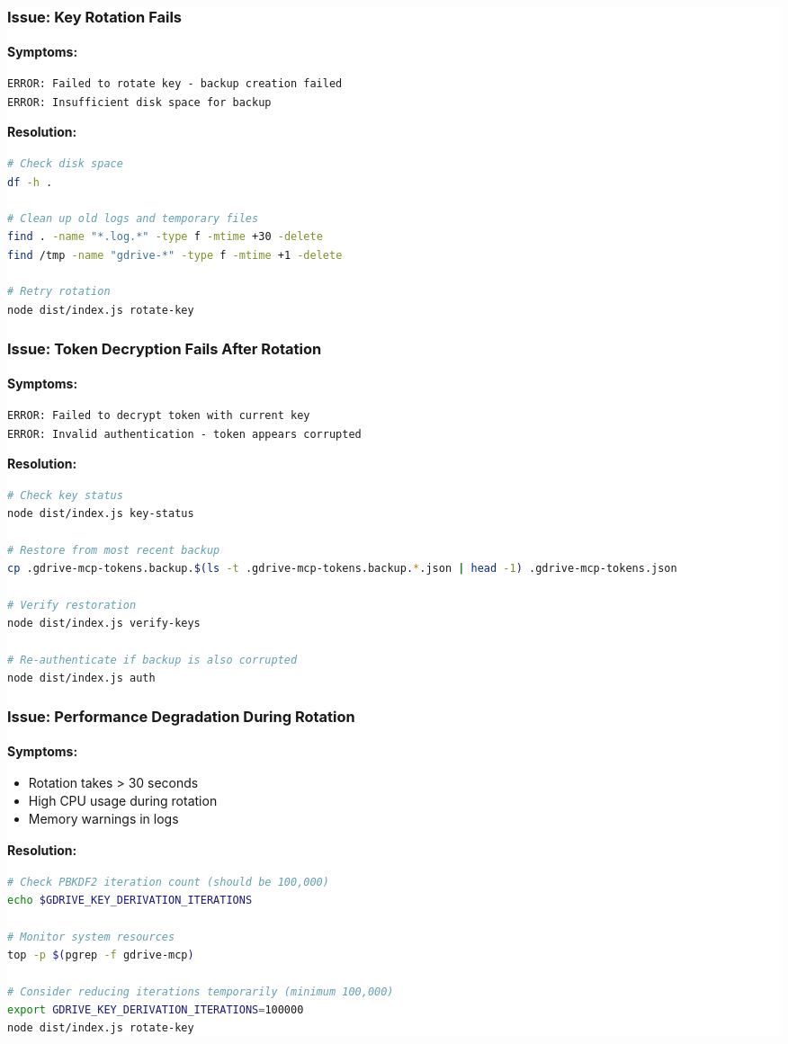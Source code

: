 ### Issue: Key Rotation Fails

**Symptoms:**
```
ERROR: Failed to rotate key - backup creation failed
ERROR: Insufficient disk space for backup
```

**Resolution:**
```bash
# Check disk space
df -h .

# Clean up old logs and temporary files
find . -name "*.log.*" -type f -mtime +30 -delete
find /tmp -name "gdrive-*" -type f -mtime +1 -delete

# Retry rotation
node dist/index.js rotate-key
```

### Issue: Token Decryption Fails After Rotation

**Symptoms:**
```
ERROR: Failed to decrypt token with current key
ERROR: Invalid authentication - token appears corrupted
```

**Resolution:**
```bash
# Check key status
node dist/index.js key-status

# Restore from most recent backup
cp .gdrive-mcp-tokens.backup.$(ls -t .gdrive-mcp-tokens.backup.*.json | head -1) .gdrive-mcp-tokens.json

# Verify restoration
node dist/index.js verify-keys

# Re-authenticate if backup is also corrupted
node dist/index.js auth
```

### Issue: Performance Degradation During Rotation

**Symptoms:**
- Rotation takes > 30 seconds
- High CPU usage during rotation
- Memory warnings in logs

**Resolution:**
```bash
# Check PBKDF2 iteration count (should be 100,000)
echo $GDRIVE_KEY_DERIVATION_ITERATIONS

# Monitor system resources
top -p $(pgrep -f gdrive-mcp)

# Consider reducing iterations temporarily (minimum 100,000)
export GDRIVE_KEY_DERIVATION_ITERATIONS=100000
node dist/index.js rotate-key
```
